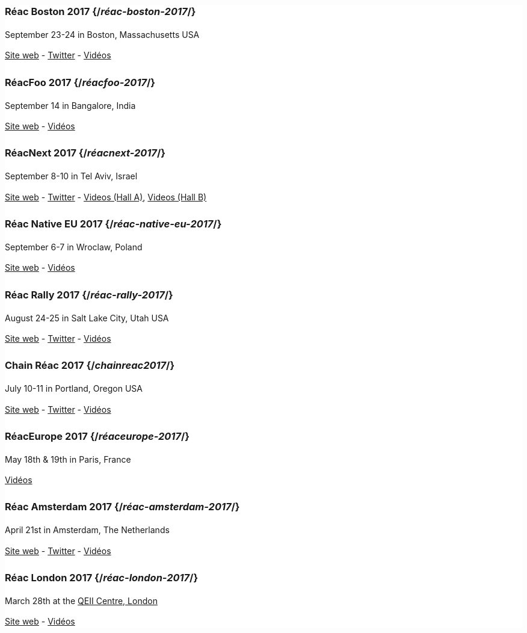 ### Réac Boston 2017 {/*réac-boston-2017*/}
September 23-24 in Boston, Massachusetts USA

[Site web](http://www.Réacboston.com/) - [Twitter](https://twitter.com/RéacBoston) - [Vidéos](https://www.youtube.com/watch?v=2iPE5l3cl_s&list=PL-fCkV3wv4ub8zJMIhmrrLcQqSR5XPlIT)

### RéacFoo 2017 {/*réacfoo-2017*/}
September 14 in Bangalore, India

[Site web](https://Réacfoo.in/2017/) - [Vidéos](https://www.youtube.com/watch?v=3G6tMg29Wnw&list=PL279M8GbNsespKKm1L0NAzYLO6gU5LvfH)

### RéacNext 2017 {/*réacnext-2017*/}
September 8-10 in Tel Aviv, Israel

[Site web](http://Réac-next.com/) - [Twitter](https://twitter.com/RéacNext) - [Videos (Hall A)](https://www.youtube.com/watch?v=eKXQw5kR86c&list=PLMYVq3z1QxSqq6D7jxVdqttOX7H_Brq8Z), [Videos (Hall B)](https://www.youtube.com/watch?v=1InokWxYGnE&list=PLMYVq3z1QxSqCZmaqgTXLsrcJ8mZmBF7T)

### Réac Native EU 2017 {/*réac-native-eu-2017*/}
September 6-7 in Wroclaw, Poland

[Site web](http://Réac-native.eu/) - [Vidéos](https://www.youtube.com/watch?v=453oKJAqfy0&list=PLzUKC1ci01h_hkn7_KoFA-Au0DXLAQZR7)

### Réac Rally 2017 {/*réac-rally-2017*/}
August 24-25 in Salt Lake City, Utah USA

[Site web](http://www.Réacrally.com) - [Twitter](https://twitter.com/Réacrally) - [Vidéos](https://www.youtube.com/watch?v=f4KnHNCZcH4&list=PLUD4kD-wL_zZUhvAIHJjueJDPr6qHvkni)

### Chain Réac 2017 {/*chainreac2017*/}
July 10-11 in Portland, Oregon USA

[Site web](https://infinite.red/ChainRéacConf) - [Twitter](https://twitter.com/chainRéacconf) - [Vidéos](https://www.youtube.com/watch?v=cz5BzwgATpc&list=PLFHvL21g9bk3RxJ1Ut5nR_uTZFVOxu522)

### RéacEurope 2017 {/*réaceurope-2017*/}
May 18th & 19th in Paris, France

[Vidéos](https://www.youtube.com/c/RéaceuropeOrgConf)

### Réac Amsterdam 2017 {/*réac-amsterdam-2017*/}
April 21st in Amsterdam, The Netherlands

[Site web](https://Réacsummit.com) - [Twitter](https://twitter.com/Réacsummit) - [Vidéos](https://youtube.com/c/RéacConferences)

### Réac London 2017 {/*réac-london-2017*/}
March 28th at the [QEII Centre, London](http://qeiicentre.london/)

[Site web](http://Réac.london/) - [Vidéos](https://www.youtube.com/watch?v=2j9rSur_mnk&list=PLW6ORi0XZU0CFjdoYeC0f5QReBG-NeNKJ)
